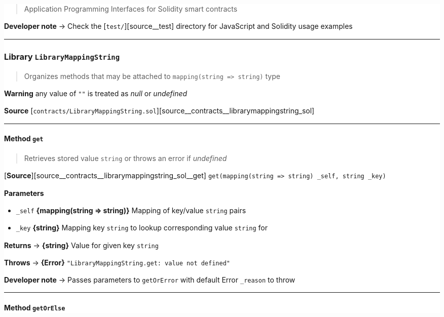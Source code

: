 
> Application Programming Interfaces for Solidity smart contracts


**Developer note** -> Check the [`test/`][source__test] directory for
JavaScript and Solidity usage examples


---


### Library `LibraryMappingString`
[heading__library_librarymappingstring]:
  #library-librarymappingstring
  "Organizes methods that may be attached to `mapping(string => string)` type"


> Organizes methods that may be attached to `mapping(string => string)` type


**Warning** any value of `""` is treated as _null_ or _undefined_


**Source** [`contracts/LibraryMappingString.sol`][source__contracts__librarymappingstring_sol]


---


#### Method `get`
[heading__method_get]:
  #method-get
  "Retrieves stored value `string` or throws an error if _undefined_"


> Retrieves stored value `string` or throws an error if _undefined_


[**Source**][source__contracts__librarymappingstring_sol__get] `get(mapping(string => string) _self, string _key)`


**Parameters**


- `_self` **{mapping(string => string)}** Mapping of key/value `string` pairs

- `_key` **{string}** Mapping key `string` to lookup corresponding value `string` for


**Returns** -> **{string}** Value for given key `string`


**Throws** -> **{Error}** `"LibraryMappingString.get: value not defined"`


**Developer note** -> Passes parameters to `getOrError` with default Error
`_reason` to throw


---


#### Method `getOrElse`
[heading__method_getorelse]:
  #method-getorelse
  "Retrieves stored value `string` or provided default `string` if _undefined_"


[0_chain]: https://0chain.net/
[arweave]: https://www.arweave.org/
[file_coin]: https://filecoin.io/
[safe_network]: https://safenetwork.tech/
[storj]: https://storj.io/
[swarm]: https://ethersphere.github.io/swarm-home/
[skynet]: https://siasky.net/
